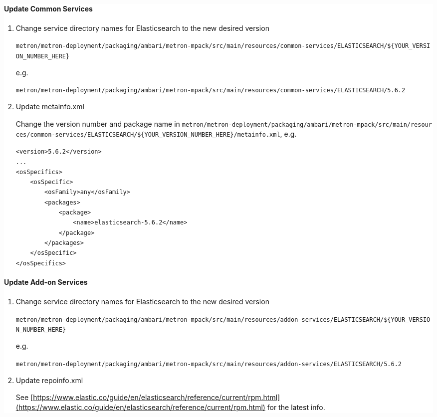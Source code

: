 #### Update Common Services

1. Change service directory names for Elasticsearch to the new desired version

    ```
    metron/metron-deployment/packaging/ambari/metron-mpack/src/main/resources/common-services/ELASTICSEARCH/${YOUR_VERSION_NUMBER_HERE}
    ```

    e.g.

    ```
    metron/metron-deployment/packaging/ambari/metron-mpack/src/main/resources/common-services/ELASTICSEARCH/5.6.2
    ```

1. Update metainfo.xml

   Change the version number and package name in `metron/metron-deployment/packaging/ambari/metron-mpack/src/main/resources/common-services/ELASTICSEARCH/${YOUR_VERSION_NUMBER_HERE}/metainfo.xml`, e.g.

   ```
   <version>5.6.2</version>
   ...
   <osSpecifics>
       <osSpecific>
           <osFamily>any</osFamily>
           <packages>
               <package>
                   <name>elasticsearch-5.6.2</name>
               </package>
           </packages>
       </osSpecific>
   </osSpecifics>
   ```

#### Update Add-on Services

1. Change service directory names for Elasticsearch to the new desired version

    ```
    metron/metron-deployment/packaging/ambari/metron-mpack/src/main/resources/addon-services/ELASTICSEARCH/${YOUR_VERSION_NUMBER_HERE}
    ```

    e.g.

    ```
    metron/metron-deployment/packaging/ambari/metron-mpack/src/main/resources/addon-services/ELASTICSEARCH/5.6.2
    ```

1. Update repoinfo.xml

    See [https://www.elastic.co/guide/en/elasticsearch/reference/current/rpm.html](https://www.elastic.co/guide/en/elasticsearch/reference/current/rpm.html) for the latest info.

